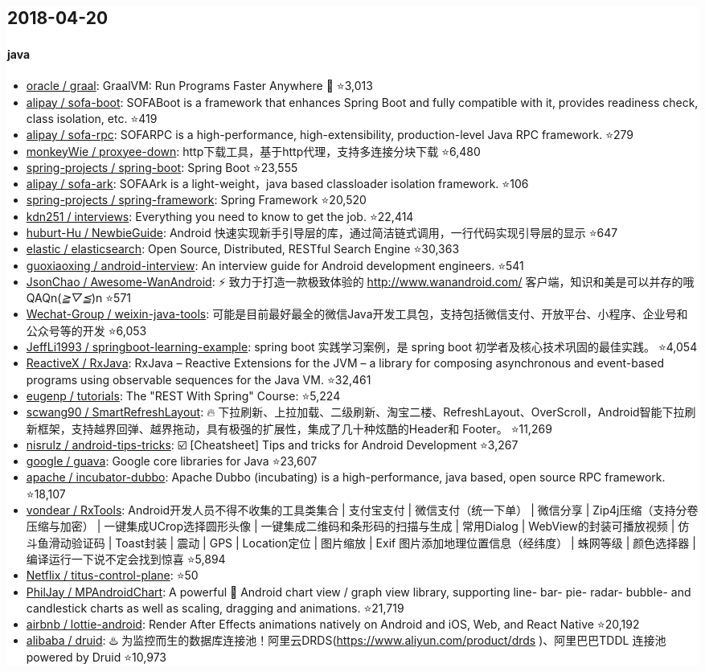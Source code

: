 ## 2018-04-20

#### java
* [oracle / graal](https://github.com/oracle/graal): GraalVM: Run Programs Faster Anywhere
🚀 :star:3,013
* [alipay / sofa-boot](https://github.com/alipay/sofa-boot): SOFABoot is a framework that enhances Spring Boot and fully compatible with it, provides readiness check, class isolation, etc. :star:419
* [alipay / sofa-rpc](https://github.com/alipay/sofa-rpc): SOFARPC is a high-performance, high-extensibility, production-level Java RPC framework. :star:279
* [monkeyWie / proxyee-down](https://github.com/monkeyWie/proxyee-down): http下载工具，基于http代理，支持多连接分块下载 :star:6,480
* [spring-projects / spring-boot](https://github.com/spring-projects/spring-boot): Spring Boot :star:23,555
* [alipay / sofa-ark](https://github.com/alipay/sofa-ark): SOFAArk is a light-weight，java based classloader isolation framework. :star:106
* [spring-projects / spring-framework](https://github.com/spring-projects/spring-framework): Spring Framework :star:20,520
* [kdn251 / interviews](https://github.com/kdn251/interviews): Everything you need to know to get the job. :star:22,414
* [huburt-Hu / NewbieGuide](https://github.com/huburt-Hu/NewbieGuide): Android 快速实现新手引导层的库，通过简洁链式调用，一行代码实现引导层的显示 :star:647
* [elastic / elasticsearch](https://github.com/elastic/elasticsearch): Open Source, Distributed, RESTful Search Engine :star:30,363
* [guoxiaoxing / android-interview](https://github.com/guoxiaoxing/android-interview): An interview guide for Android development engineers. :star:541
* [JsonChao / Awesome-WanAndroid](https://github.com/JsonChao/Awesome-WanAndroid): ⚡️
致力于打造一款极致体验的 http://www.wanandroid.com/ 客户端，知识和美是可以并存的哦QAQn(*≧▽≦*)n :star:571
* [Wechat-Group / weixin-java-tools](https://github.com/Wechat-Group/weixin-java-tools): 可能是目前最好最全的微信Java开发工具包，支持包括微信支付、开放平台、小程序、企业号和公众号等的开发 :star:6,053
* [JeffLi1993 / springboot-learning-example](https://github.com/JeffLi1993/springboot-learning-example): spring boot 实践学习案例，是 spring boot 初学者及核心技术巩固的最佳实践。 :star:4,054
* [ReactiveX / RxJava](https://github.com/ReactiveX/RxJava): RxJava – Reactive Extensions for the JVM – a library for composing asynchronous and event-based programs using observable sequences for the Java VM. :star:32,461
* [eugenp / tutorials](https://github.com/eugenp/tutorials): The "REST With Spring" Course: :star:5,224
* [scwang90 / SmartRefreshLayout](https://github.com/scwang90/SmartRefreshLayout): 🔥
下拉刷新、上拉加载、二级刷新、淘宝二楼、RefreshLayout、OverScroll，Android智能下拉刷新框架，支持越界回弹、越界拖动，具有极强的扩展性，集成了几十种炫酷的Header和 Footer。 :star:11,269
* [nisrulz / android-tips-tricks](https://github.com/nisrulz/android-tips-tricks): ☑️
[Cheatsheet] Tips and tricks for Android Development :star:3,267
* [google / guava](https://github.com/google/guava): Google core libraries for Java :star:23,607
* [apache / incubator-dubbo](https://github.com/apache/incubator-dubbo): Apache Dubbo (incubating) is a high-performance, java based, open source RPC framework. :star:18,107
* [vondear / RxTools](https://github.com/vondear/RxTools): Android开发人员不得不收集的工具类集合 | 支付宝支付 | 微信支付（统一下单） | 微信分享 | Zip4j压缩（支持分卷压缩与加密） | 一键集成UCrop选择圆形头像 | 一键集成二维码和条形码的扫描与生成 | 常用Dialog | WebView的封装可播放视频 | 仿斗鱼滑动验证码 | Toast封装 | 震动 | GPS | Location定位 | 图片缩放 | Exif 图片添加地理位置信息（经纬度） | 蛛网等级 | 颜色选择器 | 编译运行一下说不定会找到惊喜 :star:5,894
* [Netflix / titus-control-plane](https://github.com/Netflix/titus-control-plane):  :star:50
* [PhilJay / MPAndroidChart](https://github.com/PhilJay/MPAndroidChart): A powerful
🚀
Android chart view / graph view library, supporting line- bar- pie- radar- bubble- and candlestick charts as well as scaling, dragging and animations. :star:21,719
* [airbnb / lottie-android](https://github.com/airbnb/lottie-android): Render After Effects animations natively on Android and iOS, Web, and React Native :star:20,192
* [alibaba / druid](https://github.com/alibaba/druid): ♨️
为监控而生的数据库连接池！阿里云DRDS(https://www.aliyun.com/product/drds )、阿里巴巴TDDL 连接池powered by Druid :star:10,973
